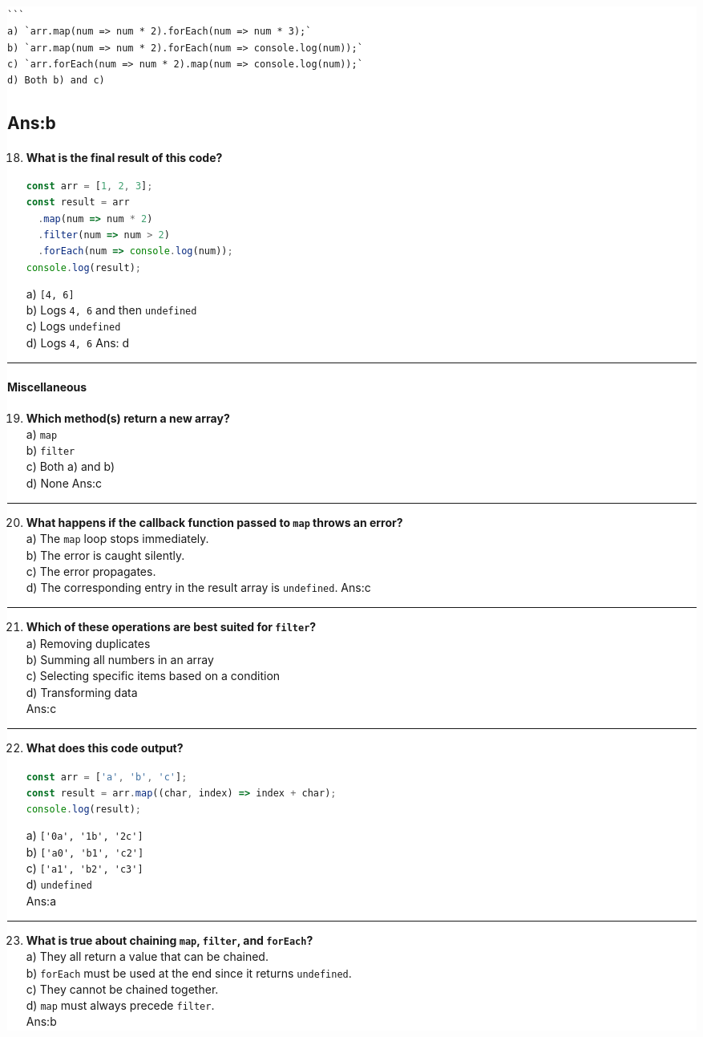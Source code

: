     ```  
    a) `arr.map(num => num * 2).forEach(num => num * 3);`  
    b) `arr.map(num => num * 2).forEach(num => console.log(num));`  
    c) `arr.forEach(num => num * 2).map(num => console.log(num));`  
    d) Both b) and c)  
 Ans:b   
--------------------------------------------------------------------------------------
18. **What is the final result of this code?**  
    ```javascript
    const arr = [1, 2, 3];
    const result = arr
      .map(num => num * 2)
      .filter(num => num > 2)
      .forEach(num => console.log(num));
    console.log(result);
    ```  
    a) `[4, 6]`  
    b) Logs `4, 6` and then `undefined`  
    c) Logs `undefined`  
    d) Logs `4, 6`
Ans:  d    
--------------------------------------------------------------------------------------
#### Miscellaneous
19. **Which method(s) return a new array?**  
    a) `map`  
    b) `filter`  
    c) Both a) and b)  
    d) None
Ans:c      
-------------------------------------------------------------------------------------------
20. **What happens if the callback function passed to `map` throws an error?**  
    a) The `map` loop stops immediately.  
    b) The error is caught silently.  
    c) The error propagates.  
    d) The corresponding entry in the result array is `undefined`.
Ans:c      
-----------------------------------------------------------------------------------------------
21. **Which of these operations are best suited for `filter`?**  
    a) Removing duplicates  
    b) Summing all numbers in an array  
    c) Selecting specific items based on a condition  
    d) Transforming data  
Ans:c    
-----------------------------------------------------------------------------------------------
22. **What does this code output?**  
    ```javascript
    const arr = ['a', 'b', 'c'];
    const result = arr.map((char, index) => index + char);
    console.log(result);
    ```  
    a) `['0a', '1b', '2c']`  
    b) `['a0', 'b1', 'c2']`  
    c) `['a1', 'b2', 'c3']`  
    d) `undefined`  
Ans:a    
-----------------------------------------------------------------------------------------
23. **What is true about chaining `map`, `filter`, and `forEach`?**  
    a) They all return a value that can be chained.  
    b) `forEach` must be used at the end since it returns `undefined`.  
    c) They cannot be chained together.  
    d) `map` must always precede `filter`.  
Ans:b     